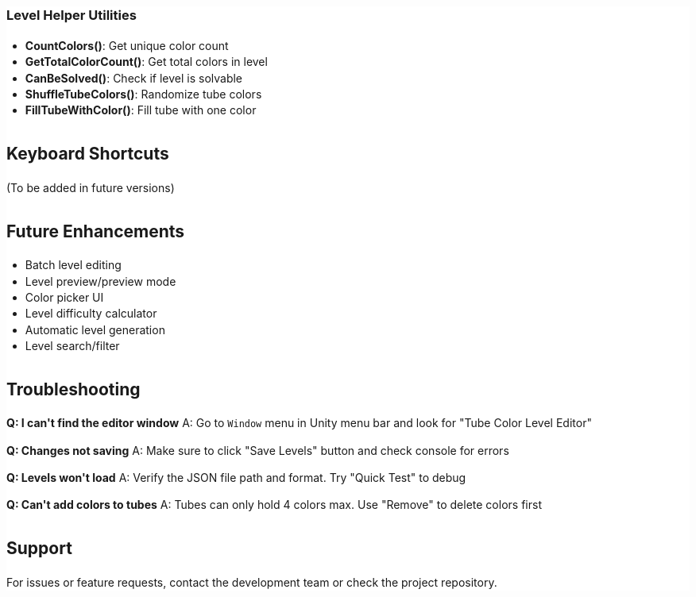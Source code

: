 ### Level Helper Utilities
- **CountColors()**: Get unique color count
- **GetTotalColorCount()**: Get total colors in level
- **CanBeSolved()**: Check if level is solvable
- **ShuffleTubeColors()**: Randomize tube colors
- **FillTubeWithColor()**: Fill tube with one color

## Keyboard Shortcuts
(To be added in future versions)

## Future Enhancements
- Batch level editing
- Level preview/preview mode
- Color picker UI
- Level difficulty calculator
- Automatic level generation
- Level search/filter

## Troubleshooting

**Q: I can't find the editor window**
A: Go to `Window` menu in Unity menu bar and look for "Tube Color Level Editor"

**Q: Changes not saving**
A: Make sure to click "Save Levels" button and check console for errors

**Q: Levels won't load**
A: Verify the JSON file path and format. Try "Quick Test" to debug

**Q: Can't add colors to tubes**
A: Tubes can only hold 4 colors max. Use "Remove" to delete colors first

## Support

For issues or feature requests, contact the development team or check the project repository.
